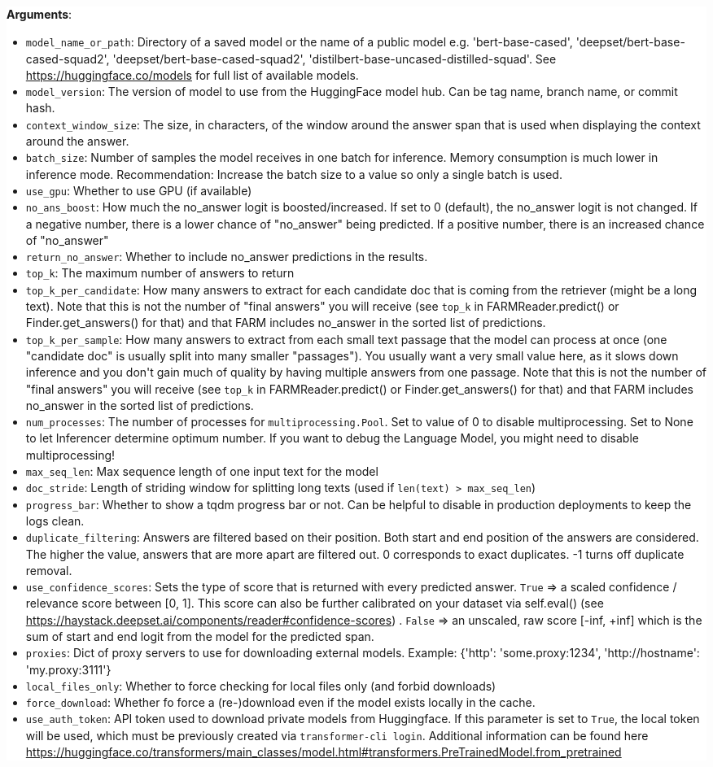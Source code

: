 **Arguments**:

- `model_name_or_path`: Directory of a saved model or the name of a public model e.g. 'bert-base-cased',
'deepset/bert-base-cased-squad2', 'deepset/bert-base-cased-squad2', 'distilbert-base-uncased-distilled-squad'.
See https://huggingface.co/models for full list of available models.
- `model_version`: The version of model to use from the HuggingFace model hub. Can be tag name, branch name, or commit hash.
- `context_window_size`: The size, in characters, of the window around the answer span that is used when
                            displaying the context around the answer.
- `batch_size`: Number of samples the model receives in one batch for inference.
                   Memory consumption is much lower in inference mode. Recommendation: Increase the batch size
                   to a value so only a single batch is used.
- `use_gpu`: Whether to use GPU (if available)
- `no_ans_boost`: How much the no_answer logit is boosted/increased.
If set to 0 (default), the no_answer logit is not changed.
If a negative number, there is a lower chance of "no_answer" being predicted.
If a positive number, there is an increased chance of "no_answer"
- `return_no_answer`: Whether to include no_answer predictions in the results.
- `top_k`: The maximum number of answers to return
- `top_k_per_candidate`: How many answers to extract for each candidate doc that is coming from the retriever (might be a long text).
Note that this is not the number of "final answers" you will receive
(see `top_k` in FARMReader.predict() or Finder.get_answers() for that)
and that FARM includes no_answer in the sorted list of predictions.
- `top_k_per_sample`: How many answers to extract from each small text passage that the model can process at once
(one "candidate doc" is usually split into many smaller "passages").
You usually want a very small value here, as it slows down inference
and you don't gain much of quality by having multiple answers from one passage.
Note that this is not the number of "final answers" you will receive
(see `top_k` in FARMReader.predict() or Finder.get_answers() for that)
and that FARM includes no_answer in the sorted list of predictions.
- `num_processes`: The number of processes for `multiprocessing.Pool`. Set to value of 0 to disable
                      multiprocessing. Set to None to let Inferencer determine optimum number. If you
                      want to debug the Language Model, you might need to disable multiprocessing!
- `max_seq_len`: Max sequence length of one input text for the model
- `doc_stride`: Length of striding window for splitting long texts (used if ``len(text) > max_seq_len``)
- `progress_bar`: Whether to show a tqdm progress bar or not.
                     Can be helpful to disable in production deployments to keep the logs clean.
- `duplicate_filtering`: Answers are filtered based on their position. Both start and end position of the answers are considered.
                            The higher the value, answers that are more apart are filtered out. 0 corresponds to exact duplicates. -1 turns off duplicate removal.
- `use_confidence_scores`: Sets the type of score that is returned with every predicted answer.
                              `True` => a scaled confidence / relevance score between [0, 1].
                              This score can also be further calibrated on your dataset via self.eval()
                              (see https://haystack.deepset.ai/components/reader#confidence-scores) .
                              `False` => an unscaled, raw score [-inf, +inf] which is the sum of start and end logit
                              from the model for the predicted span.
- `proxies`: Dict of proxy servers to use for downloading external models. Example: {'http': 'some.proxy:1234', 'http://hostname': 'my.proxy:3111'}
- `local_files_only`: Whether to force checking for local files only (and forbid downloads)
- `force_download`: Whether fo force a (re-)download even if the model exists locally in the cache.
- `use_auth_token`: API token used to download private models from Huggingface. If this parameter is set to `True`,
                        the local token will be used, which must be previously created via `transformer-cli login`. 
                        Additional information can be found here https://huggingface.co/transformers/main_classes/model.html#transformers.PreTrainedModel.from_pretrained

